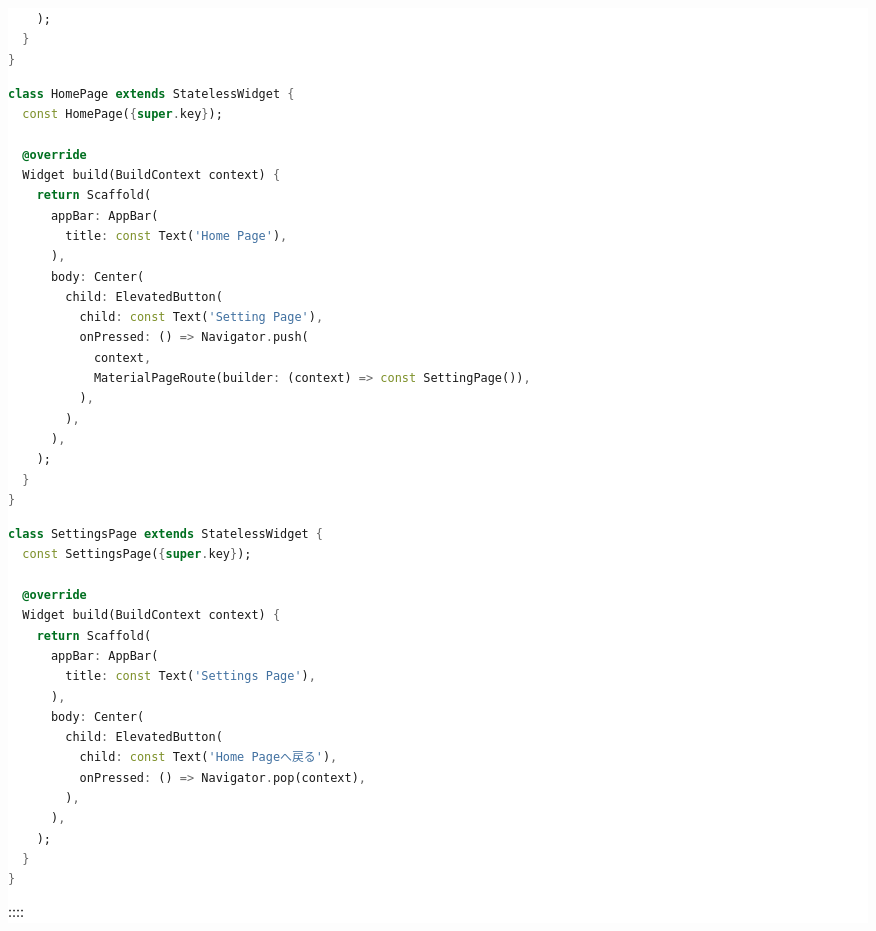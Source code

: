 ```dart main.dart
    );
  }
}
```

```dart home_page.dart
class HomePage extends StatelessWidget {
  const HomePage({super.key});

  @override
  Widget build(BuildContext context) {
    return Scaffold(
      appBar: AppBar(
        title: const Text('Home Page'),
      ),
      body: Center(
        child: ElevatedButton(
          child: const Text('Setting Page'),
          onPressed: () => Navigator.push(
            context,
            MaterialPageRoute(builder: (context) => const SettingPage()),
          ),
        ),
      ),
    );
  }
}

```

```dart setting_page.dart
class SettingsPage extends StatelessWidget {
  const SettingsPage({super.key});

  @override
  Widget build(BuildContext context) {
    return Scaffold(
      appBar: AppBar(
        title: const Text('Settings Page'),
      ),
      body: Center(
        child: ElevatedButton(
          child: const Text('Home Pageへ戻る'),
          onPressed: () => Navigator.pop(context),
        ),
      ),
    );
  }
}
```

::::
